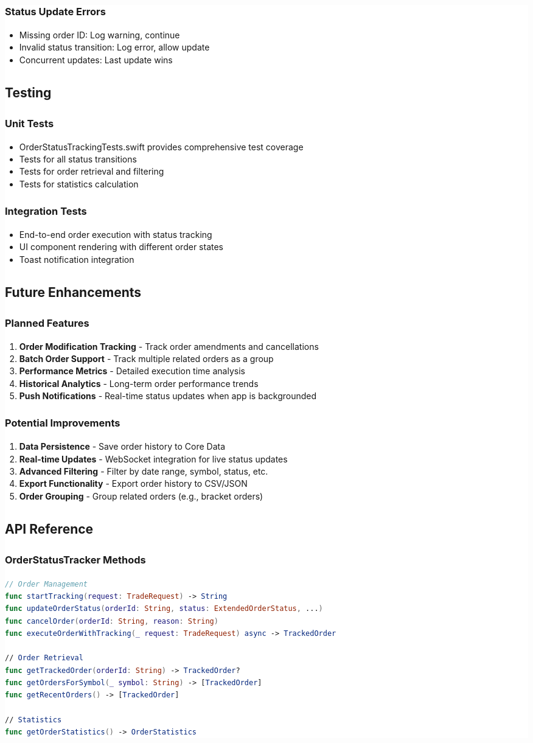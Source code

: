 ### Status Update Errors
- Missing order ID: Log warning, continue
- Invalid status transition: Log error, allow update
- Concurrent updates: Last update wins

## Testing

### Unit Tests
- OrderStatusTrackingTests.swift provides comprehensive test coverage
- Tests for all status transitions
- Tests for order retrieval and filtering
- Tests for statistics calculation

### Integration Tests
- End-to-end order execution with status tracking
- UI component rendering with different order states
- Toast notification integration

## Future Enhancements

### Planned Features
1. **Order Modification Tracking** - Track order amendments and cancellations
2. **Batch Order Support** - Track multiple related orders as a group
3. **Performance Metrics** - Detailed execution time analysis
4. **Historical Analytics** - Long-term order performance trends
5. **Push Notifications** - Real-time status updates when app is backgrounded

### Potential Improvements
1. **Data Persistence** - Save order history to Core Data
2. **Real-time Updates** - WebSocket integration for live status updates
3. **Advanced Filtering** - Filter by date range, symbol, status, etc.
4. **Export Functionality** - Export order history to CSV/JSON
5. **Order Grouping** - Group related orders (e.g., bracket orders)

## API Reference

### OrderStatusTracker Methods

```swift
// Order Management
func startTracking(request: TradeRequest) -> String
func updateOrderStatus(orderId: String, status: ExtendedOrderStatus, ...)
func cancelOrder(orderId: String, reason: String)
func executeOrderWithTracking(_ request: TradeRequest) async -> TrackedOrder

// Order Retrieval
func getTrackedOrder(orderId: String) -> TrackedOrder?
func getOrdersForSymbol(_ symbol: String) -> [TrackedOrder]
func getRecentOrders() -> [TrackedOrder]

// Statistics
func getOrderStatistics() -> OrderStatistics
```

